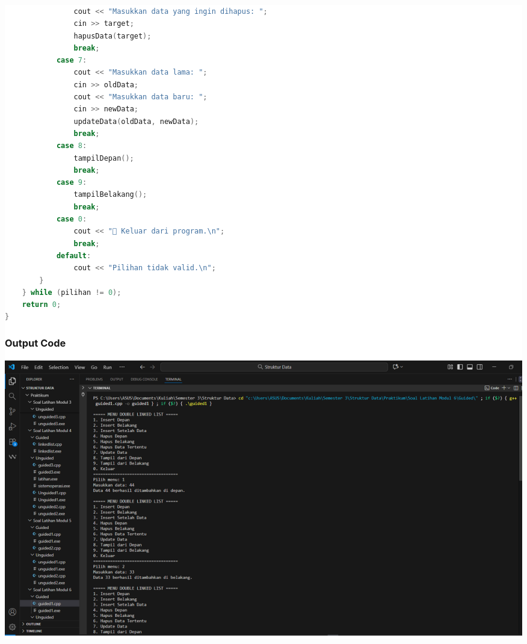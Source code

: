 ```cpp
                cout << "Masukkan data yang ingin dihapus: ";
                cin >> target;
                hapusData(target);
                break;
            case 7:
                cout << "Masukkan data lama: ";
                cin >> oldData;
                cout << "Masukkan data baru: ";
                cin >> newData;
                updateData(oldData, newData);
                break;
            case 8:
                tampilDepan();
                break;
            case 9:
                tampilBelakang();
                break;
            case 0:
                cout << "👋 Keluar dari program.\n";
                break;
            default:
                cout << "Pilihan tidak valid.\n";
        }
    } while (pilihan != 0);
    return 0;
}
```
### Output Code
![Output](Output/Output-Guided1.1-Modul6.png)